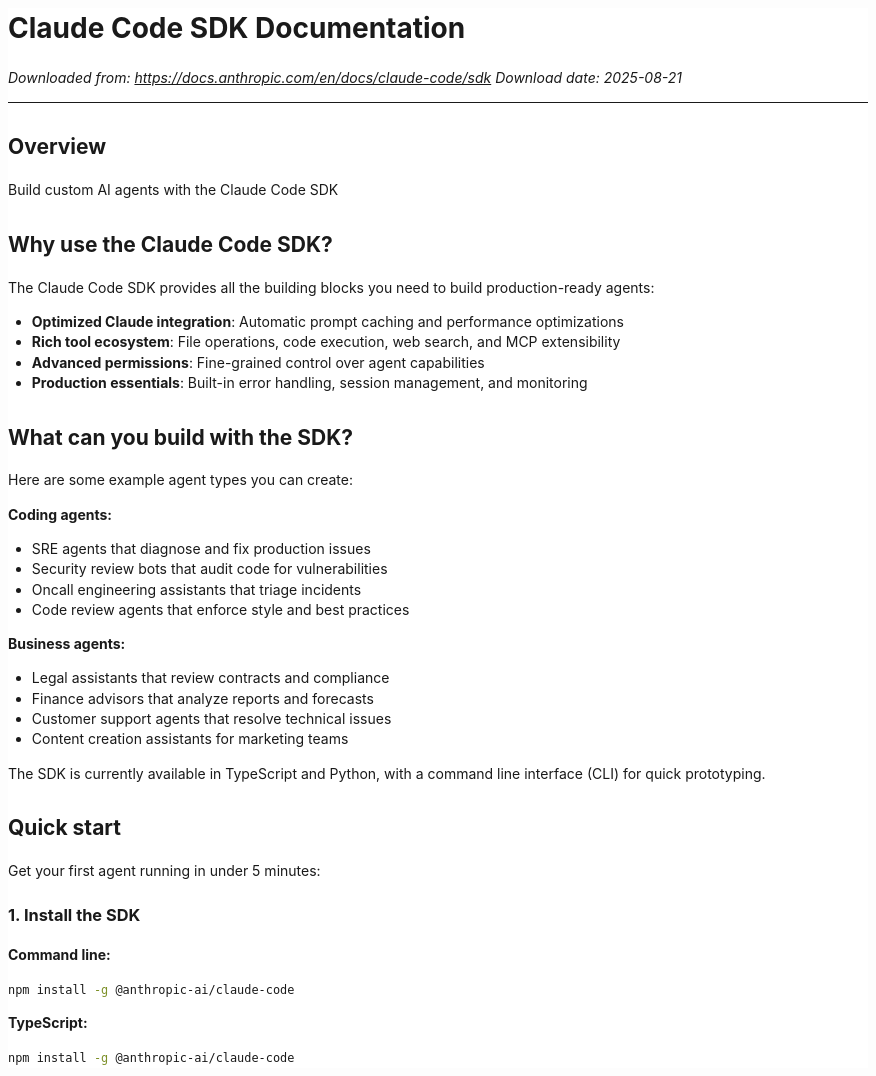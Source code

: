# Claude Code SDK Documentation

*Downloaded from: https://docs.anthropic.com/en/docs/claude-code/sdk*
*Download date: 2025-08-21*

---

## Overview

Build custom AI agents with the Claude Code SDK

## Why use the Claude Code SDK?

The Claude Code SDK provides all the building blocks you need to build production-ready agents:

- **Optimized Claude integration**: Automatic prompt caching and performance optimizations
- **Rich tool ecosystem**: File operations, code execution, web search, and MCP extensibility
- **Advanced permissions**: Fine-grained control over agent capabilities
- **Production essentials**: Built-in error handling, session management, and monitoring

## What can you build with the SDK?

Here are some example agent types you can create:

**Coding agents:**
- SRE agents that diagnose and fix production issues
- Security review bots that audit code for vulnerabilities
- Oncall engineering assistants that triage incidents
- Code review agents that enforce style and best practices

**Business agents:**
- Legal assistants that review contracts and compliance
- Finance advisors that analyze reports and forecasts
- Customer support agents that resolve technical issues
- Content creation assistants for marketing teams

The SDK is currently available in TypeScript and Python, with a command line interface (CLI) for quick prototyping.

## Quick start

Get your first agent running in under 5 minutes:

### 1. Install the SDK

**Command line:**
```bash
npm install -g @anthropic-ai/claude-code
```

**TypeScript:**
```bash
npm install -g @anthropic-ai/claude-code
```
